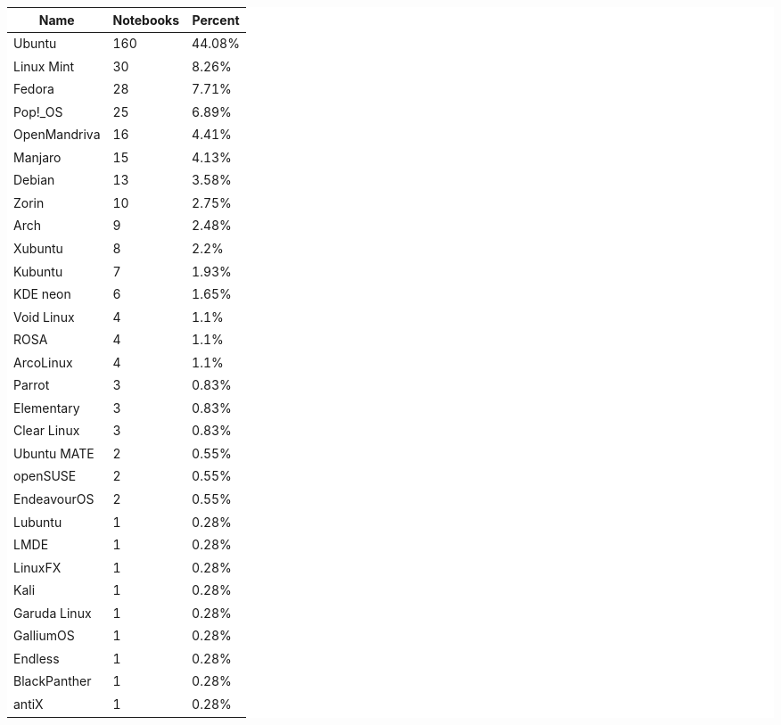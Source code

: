 
| Name         | Notebooks | Percent |
|--------------|-----------|---------|
| Ubuntu       | 160       | 44.08%  |
| Linux Mint   | 30        | 8.26%   |
| Fedora       | 28        | 7.71%   |
| Pop!_OS      | 25        | 6.89%   |
| OpenMandriva | 16        | 4.41%   |
| Manjaro      | 15        | 4.13%   |
| Debian       | 13        | 3.58%   |
| Zorin        | 10        | 2.75%   |
| Arch         | 9         | 2.48%   |
| Xubuntu      | 8         | 2.2%    |
| Kubuntu      | 7         | 1.93%   |
| KDE neon     | 6         | 1.65%   |
| Void Linux   | 4         | 1.1%    |
| ROSA         | 4         | 1.1%    |
| ArcoLinux    | 4         | 1.1%    |
| Parrot       | 3         | 0.83%   |
| Elementary   | 3         | 0.83%   |
| Clear Linux  | 3         | 0.83%   |
| Ubuntu MATE  | 2         | 0.55%   |
| openSUSE     | 2         | 0.55%   |
| EndeavourOS  | 2         | 0.55%   |
| Lubuntu      | 1         | 0.28%   |
| LMDE         | 1         | 0.28%   |
| LinuxFX      | 1         | 0.28%   |
| Kali         | 1         | 0.28%   |
| Garuda Linux | 1         | 0.28%   |
| GalliumOS    | 1         | 0.28%   |
| Endless      | 1         | 0.28%   |
| BlackPanther | 1         | 0.28%   |
| antiX        | 1         | 0.28%   |
